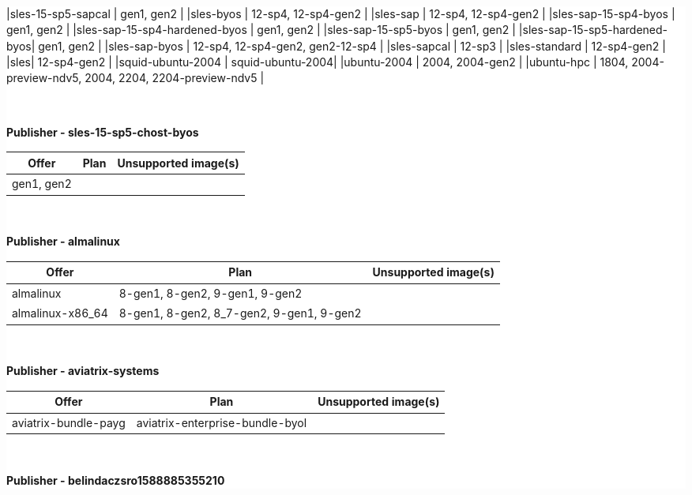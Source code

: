 |sles-15-sp5-sapcal | gen1, gen2 |
|sles-byos | 12-sp4, 12-sp4-gen2 |
|sles-sap | 12-sp4, 12-sp4-gen2 |
|sles-sap-15-sp4-byos | gen1, gen2 |
|sles-sap-15-sp4-hardened-byos | gen1, gen2 |
|sles-sap-15-sp5-byos | gen1, gen2 |
|sles-sap-15-sp5-hardened-byos| gen1, gen2 |
|sles-sap-byos | 12-sp4, 12-sp4-gen2, gen2-12-sp4 |
|sles-sapcal | 12-sp3 |
|sles-standard | 12-sp4-gen2 |
|sles| 12-sp4-gen2 |
|squid-ubuntu-2004 | squid-ubuntu-2004|
|ubuntu-2004 | 2004, 2004-gen2 |
|ubuntu-hpc | 1804, 2004-preview-ndv5, 2004, 2204, 2204-preview-ndv5 |

</br>

**Publisher - sles-15-sp5-chost-byos**

| **Offer** | **Plan**|**Unsupported image(s)** |
|--- | --- | ---|
| gen1, gen2 |

</br>

**Publisher - almalinux**

| **Offer** | **Plan**|**Unsupported image(s)** |
|--- | --- | ---|
|almalinux </br> | 8-gen1, 8-gen2, 9-gen1, 9-gen2|
|almalinux-x86_64 | 8-gen1, 8-gen2, 8_7-gen2, 9-gen1, 9-gen2|

</br>

**Publisher - aviatrix-systems**

| **Offer** | **Plan**|**Unsupported image(s)** |
|--- | --- | ---|
|aviatrix-bundle-payg  | aviatrix-enterprise-bundle-byol|

</br>

**Publisher - belindaczsro1588885355210**

